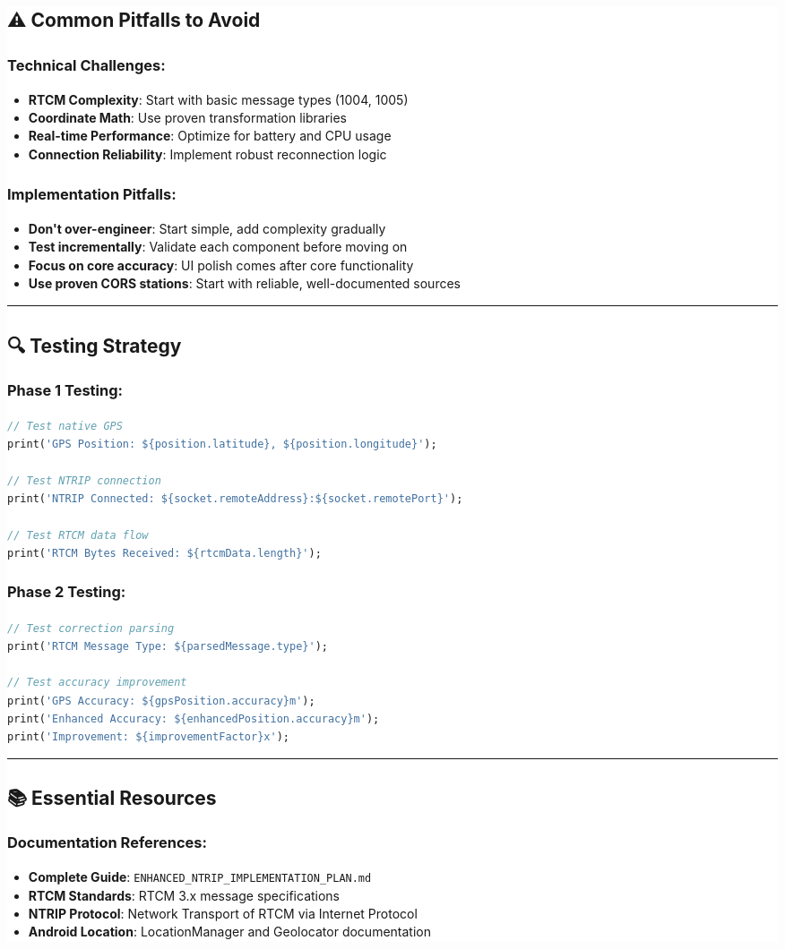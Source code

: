 
## ⚠️ **Common Pitfalls to Avoid**

### **Technical Challenges:**
- **RTCM Complexity**: Start with basic message types (1004, 1005)
- **Coordinate Math**: Use proven transformation libraries
- **Real-time Performance**: Optimize for battery and CPU usage
- **Connection Reliability**: Implement robust reconnection logic

### **Implementation Pitfalls:**
- **Don't over-engineer**: Start simple, add complexity gradually
- **Test incrementally**: Validate each component before moving on
- **Focus on core accuracy**: UI polish comes after core functionality
- **Use proven CORS stations**: Start with reliable, well-documented sources

---

## 🔍 **Testing Strategy**

### **Phase 1 Testing:**
```dart
// Test native GPS
print('GPS Position: ${position.latitude}, ${position.longitude}');

// Test NTRIP connection
print('NTRIP Connected: ${socket.remoteAddress}:${socket.remotePort}');

// Test RTCM data flow
print('RTCM Bytes Received: ${rtcmData.length}');
```

### **Phase 2 Testing:**
```dart
// Test correction parsing
print('RTCM Message Type: ${parsedMessage.type}');

// Test accuracy improvement
print('GPS Accuracy: ${gpsPosition.accuracy}m');
print('Enhanced Accuracy: ${enhancedPosition.accuracy}m');
print('Improvement: ${improvementFactor}x');
```

---

## 📚 **Essential Resources**

### **Documentation References:**
- **Complete Guide**: `ENHANCED_NTRIP_IMPLEMENTATION_PLAN.md`
- **RTCM Standards**: RTCM 3.x message specifications
- **NTRIP Protocol**: Network Transport of RTCM via Internet Protocol
- **Android Location**: LocationManager and Geolocator documentation
